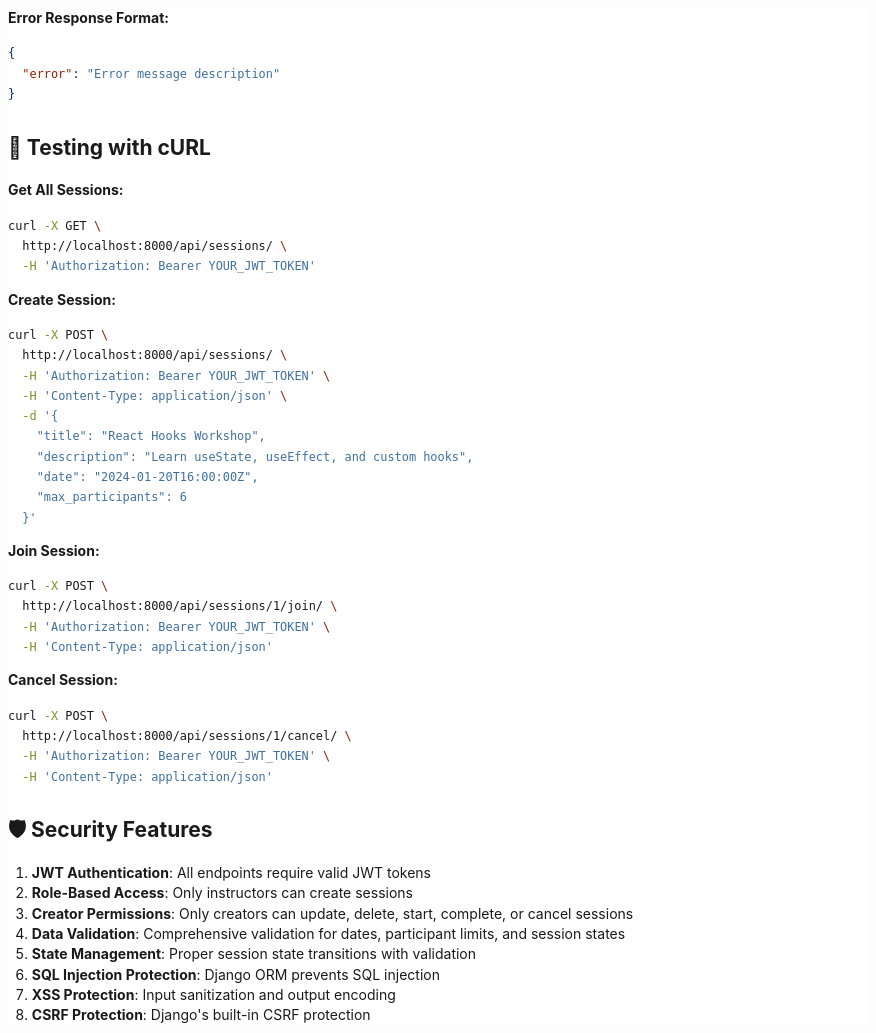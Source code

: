 **Error Response Format:**

```json
{
  "error": "Error message description"
}
```

## 🔧 **Testing with cURL**

**Get All Sessions:**

```bash
curl -X GET \
  http://localhost:8000/api/sessions/ \
  -H 'Authorization: Bearer YOUR_JWT_TOKEN'
```

**Create Session:**

```bash
curl -X POST \
  http://localhost:8000/api/sessions/ \
  -H 'Authorization: Bearer YOUR_JWT_TOKEN' \
  -H 'Content-Type: application/json' \
  -d '{
    "title": "React Hooks Workshop",
    "description": "Learn useState, useEffect, and custom hooks",
    "date": "2024-01-20T16:00:00Z",
    "max_participants": 6
  }'
```

**Join Session:**

```bash
curl -X POST \
  http://localhost:8000/api/sessions/1/join/ \
  -H 'Authorization: Bearer YOUR_JWT_TOKEN' \
  -H 'Content-Type: application/json'
```

**Cancel Session:**

```bash
curl -X POST \
  http://localhost:8000/api/sessions/1/cancel/ \
  -H 'Authorization: Bearer YOUR_JWT_TOKEN' \
  -H 'Content-Type: application/json'
```

## 🛡️ **Security Features**

1. **JWT Authentication**: All endpoints require valid JWT tokens
2. **Role-Based Access**: Only instructors can create sessions
3. **Creator Permissions**: Only creators can update, delete, start, complete, or cancel sessions
4. **Data Validation**: Comprehensive validation for dates, participant limits, and session states
5. **State Management**: Proper session state transitions with validation
6. **SQL Injection Protection**: Django ORM prevents SQL injection
7. **XSS Protection**: Input sanitization and output encoding
8. **CSRF Protection**: Django's built-in CSRF protection
